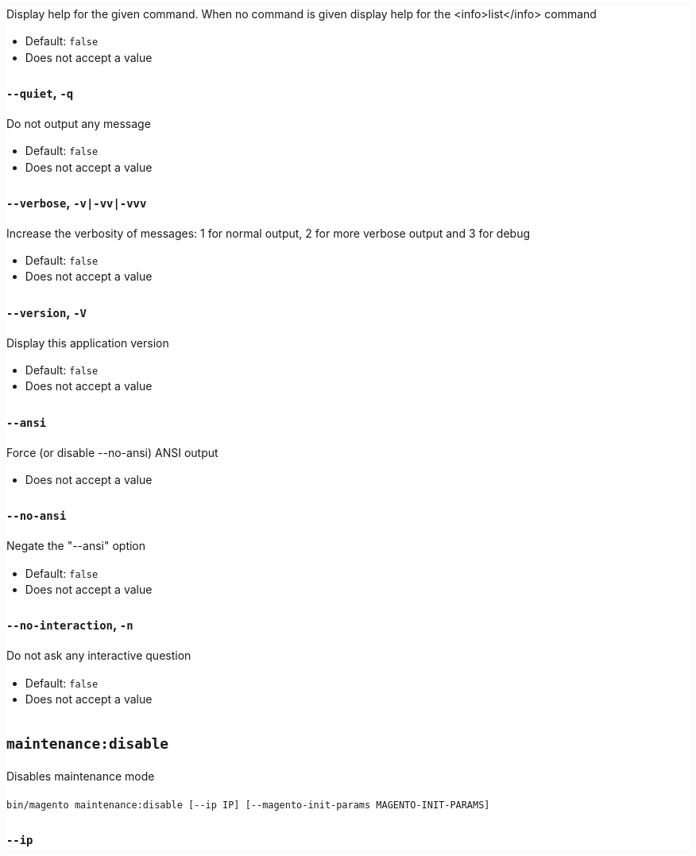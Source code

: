 Display help for the given command. When no command is given display help for the &lt;info&gt;list&lt;/info&gt; command
   
-  Default: `false`
-  Does not accept a value

### `--quiet`, `-q`

Do not output any message
   
-  Default: `false`
-  Does not accept a value

### `--verbose`, `-v|-vv|-vvv`

Increase the verbosity of messages: 1 for normal output, 2 for more verbose output and 3 for debug
   
-  Default: `false`
-  Does not accept a value

### `--version`, `-V`

Display this application version
   
-  Default: `false`
-  Does not accept a value

### `--ansi`

Force (or disable --no-ansi) ANSI output
   
-  Does not accept a value

### `--no-ansi`

Negate the &quot;--ansi&quot; option
   
-  Default: `false`
-  Does not accept a value

### `--no-interaction`, `-n`

Do not ask any interactive question
   
-  Default: `false`
-  Does not accept a value


## `maintenance:disable`

Disables maintenance mode

```bash
bin/magento maintenance:disable [--ip IP] [--magento-init-params MAGENTO-INIT-PARAMS]
```

### `--ip`

